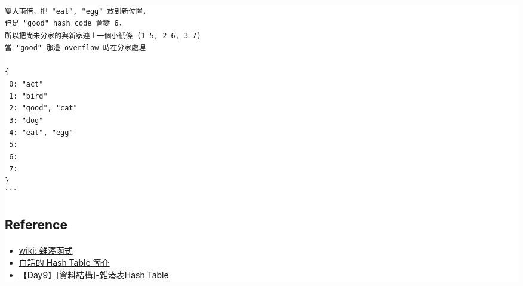     變大兩倍，把 "eat", "egg" 放到新位置，
    但是 "good" hash code 會變 6，
    所以把尚未分家的與新家連上一個小紙條 (1-5, 2-6, 3-7)
    當 "good" 那邊 overflow 時在分家處理

    {
     0: "act"
     1: "bird"
     2: "good", "cat"
     3: "dog"
     4: "eat", "egg"
     5:
     6:
     7:
    }
    ```





## Reference

- [wiki: 雜湊函式](https://zh.wikipedia.org/zh-tw/%E6%95%A3%E5%88%97%E5%87%BD%E6%95%B8)
- [白話的 Hash Table 簡介](https://blog.techbridge.cc/2017/01/21/simple-hash-table-intro/)
- [【Day9】[資料結構]-雜湊表Hash Table ](https://ithelp.ithome.com.tw/articles/10268077?sc=iThelpR)
